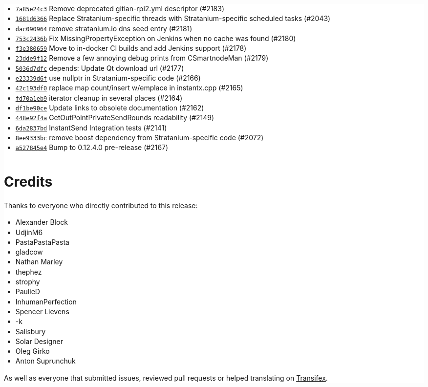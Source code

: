 - [`7a85e24c3`](https://github.com/raptor3um/stratanium/commit/7a85e24c3) Remove deprecated gitian-rpi2.yml descriptor (#2183)
- [`1681d6366`](https://github.com/raptor3um/stratanium/commit/1681d6366) Replace Stratanium-specific threads with Stratanium-specific scheduled tasks (#2043)
- [`dac090964`](https://github.com/raptor3um/stratanium/commit/dac090964) remove stratanium.io dns seed entry (#2181)
- [`753c2436b`](https://github.com/raptor3um/stratanium/commit/753c2436b) Fix MissingPropertyException on Jenkins when no cache was found (#2180)
- [`f3e380659`](https://github.com/raptor3um/stratanium/commit/f3e380659) Move to in-docker CI builds and add Jenkins support (#2178)
- [`23dde9f12`](https://github.com/raptor3um/stratanium/commit/23dde9f12) Remove a few annoying debug prints from CSmartnodeMan (#2179)
- [`5036d7dfc`](https://github.com/raptor3um/stratanium/commit/5036d7dfc) depends: Update Qt download url (#2177)
- [`e23339d6f`](https://github.com/raptor3um/stratanium/commit/e23339d6f) use nullptr in Stratanium-specific code (#2166)
- [`42c193df0`](https://github.com/raptor3um/stratanium/commit/42c193df0) replace map count/insert w/emplace in instantx.cpp (#2165)
- [`fd70a1eb9`](https://github.com/raptor3um/stratanium/commit/fd70a1eb9) iterator cleanup in several places (#2164)
- [`df1be90ce`](https://github.com/raptor3um/stratanium/commit/df1be90ce)  Update links to obsolete documentation (#2162)
- [`448e92f4a`](https://github.com/raptor3um/stratanium/commit/448e92f4a) GetOutPointPrivateSendRounds readability (#2149)
- [`6da2837bd`](https://github.com/raptor3um/stratanium/commit/6da2837bd) InstantSend Integration tests (#2141)
- [`8ee9333bc`](https://github.com/raptor3um/stratanium/commit/8ee9333bc) remove boost dependency from Stratanium-specific code (#2072)
- [`a527845e4`](https://github.com/raptor3um/stratanium/commit/a527845e4) Bump to 0.12.4.0 pre-release (#2167)

Credits
=======

Thanks to everyone who directly contributed to this release:

- Alexander Block
- UdjinM6
- PastaPastaPasta
- gladcow
- Nathan Marley
- thephez
- strophy
- PaulieD
- InhumanPerfection
- Spencer Lievens
- -k
- Salisbury
- Solar Designer
- Oleg Girko
- Anton Suprunchuk

As well as everyone that submitted issues, reviewed pull requests or helped translating on
[Transifex](https://www.transifex.com/projects/p/stratanium/).

